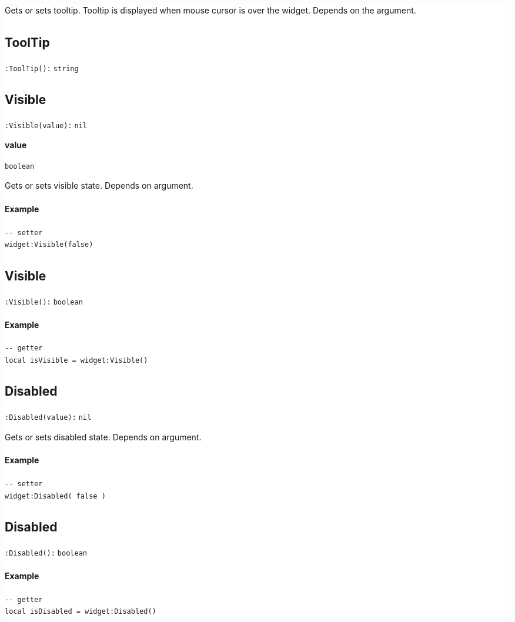 Gets or sets tooltip\. Tooltip is displayed when mouse cursor is over the widget\.
Depends on the argument\.

## [](#tooltip-1)ToolTip

`:ToolTip():` `string`

## [](#visible)Visible

`:Visible(value):` `nil`

**value**

`boolean`

Gets or sets visible state\. Depends on argument\.

#### [](#example)Example

```
-- setter
widget:Visible(false)
```

## [](#visible-1)Visible

`:Visible():` `boolean`

#### [](#example-1)Example

```
-- getter
local isVisible = widget:Visible()
```

## [](#disabled)Disabled

`:Disabled(value):` `nil`

Gets or sets disabled state\. Depends on argument\.

#### [](#example-2)Example

```
-- setter
widget:Disabled( false )
```

## [](#disabled-1)Disabled

`:Disabled():` `boolean`

#### [](#example-3)Example

```
-- getter
local isDisabled = widget:Disabled()
```
